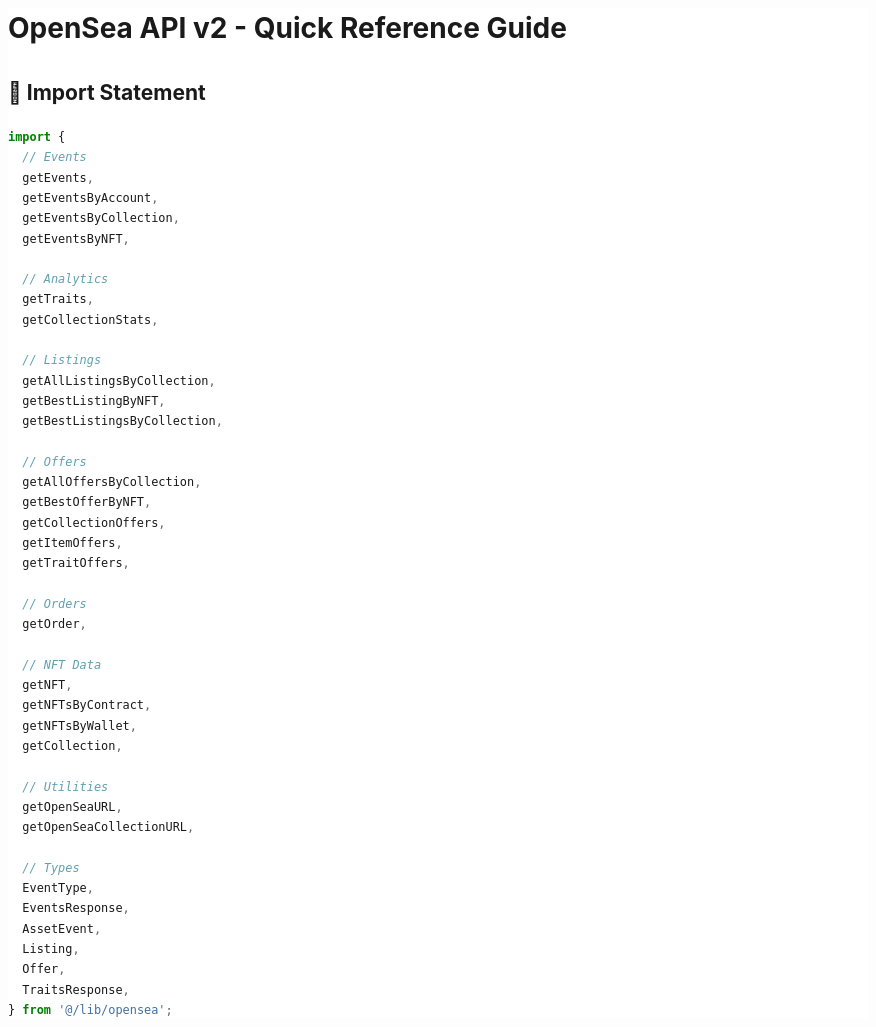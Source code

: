 # OpenSea API v2 - Quick Reference Guide

## 📖 Import Statement

```typescript
import {
  // Events
  getEvents,
  getEventsByAccount,
  getEventsByCollection,
  getEventsByNFT,
  
  // Analytics
  getTraits,
  getCollectionStats,
  
  // Listings
  getAllListingsByCollection,
  getBestListingByNFT,
  getBestListingsByCollection,
  
  // Offers
  getAllOffersByCollection,
  getBestOfferByNFT,
  getCollectionOffers,
  getItemOffers,
  getTraitOffers,
  
  // Orders
  getOrder,
  
  // NFT Data
  getNFT,
  getNFTsByContract,
  getNFTsByWallet,
  getCollection,
  
  // Utilities
  getOpenSeaURL,
  getOpenSeaCollectionURL,
  
  // Types
  EventType,
  EventsResponse,
  AssetEvent,
  Listing,
  Offer,
  TraitsResponse,
} from '@/lib/opensea';
```
